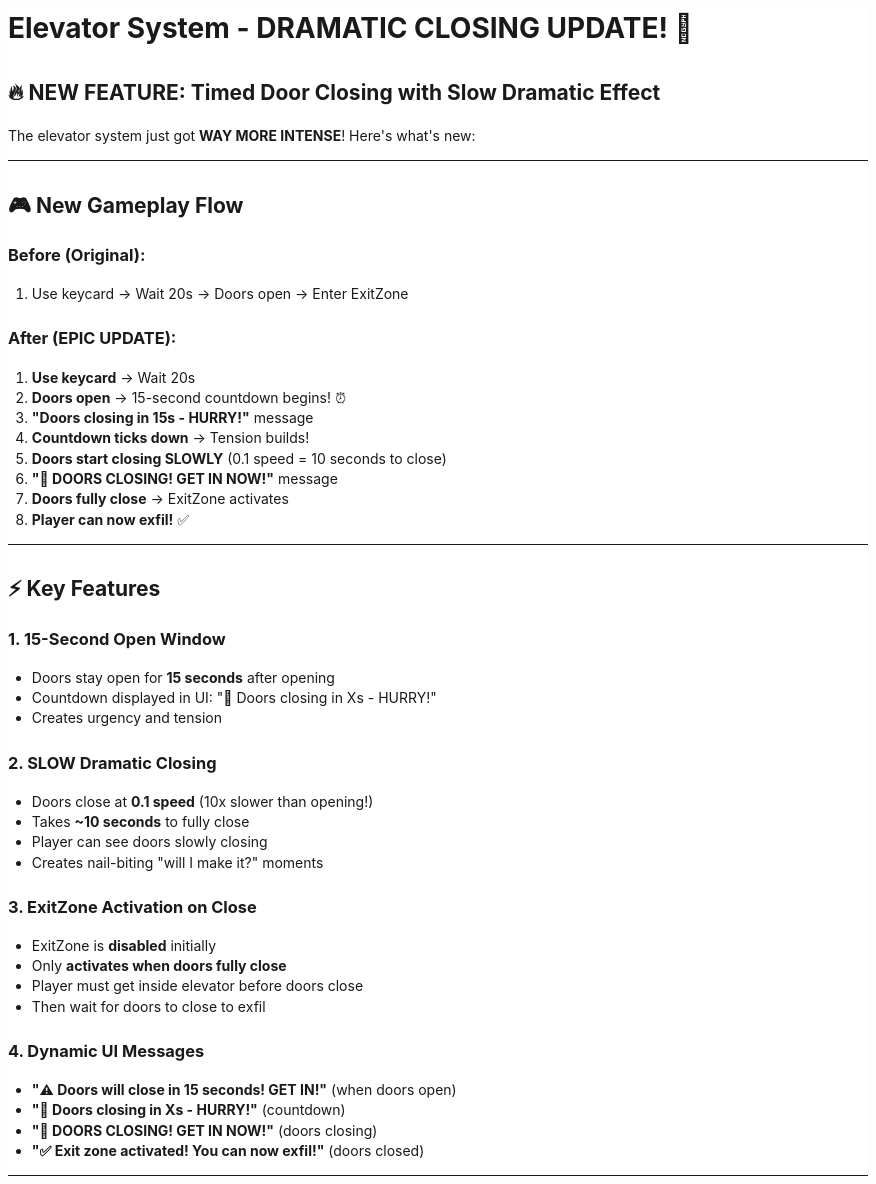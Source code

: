# Elevator System - DRAMATIC CLOSING UPDATE! 🚨

## 🔥 NEW FEATURE: Timed Door Closing with Slow Dramatic Effect

The elevator system just got **WAY MORE INTENSE**! Here's what's new:

---

## 🎮 New Gameplay Flow

### Before (Original):
1. Use keycard → Wait 20s → Doors open → Enter ExitZone

### After (EPIC UPDATE):
1. **Use keycard** → Wait 20s
2. **Doors open** → 15-second countdown begins! ⏰
3. **"Doors closing in 15s - HURRY!"** message
4. **Countdown ticks down** → Tension builds!
5. **Doors start closing SLOWLY** (0.1 speed = 10 seconds to close)
6. **"🚨 DOORS CLOSING! GET IN NOW!"** message
7. **Doors fully close** → ExitZone activates
8. **Player can now exfil!** ✅

---

## ⚡ Key Features

### 1. 15-Second Open Window
- Doors stay open for **15 seconds** after opening
- Countdown displayed in UI: "🚪 Doors closing in Xs - HURRY!"
- Creates urgency and tension

### 2. SLOW Dramatic Closing
- Doors close at **0.1 speed** (10x slower than opening!)
- Takes **~10 seconds** to fully close
- Player can see doors slowly closing
- Creates nail-biting "will I make it?" moments

### 3. ExitZone Activation on Close
- ExitZone is **disabled** initially
- Only **activates when doors fully close**
- Player must get inside elevator before doors close
- Then wait for doors to close to exfil

### 4. Dynamic UI Messages
- **"⚠️ Doors will close in 15 seconds! GET IN!"** (when doors open)
- **"🚪 Doors closing in Xs - HURRY!"** (countdown)
- **"🚨 DOORS CLOSING! GET IN NOW!"** (doors closing)
- **"✅ Exit zone activated! You can now exfil!"** (doors closed)

---